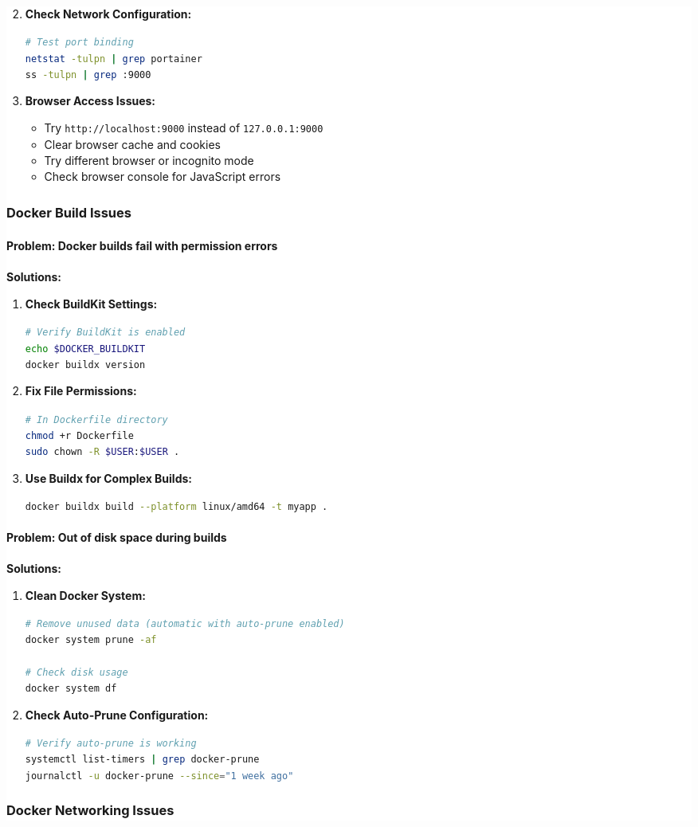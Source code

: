 2. **Check Network Configuration:**
   ```bash
   # Test port binding
   netstat -tulpn | grep portainer
   ss -tulpn | grep :9000
   ```

3. **Browser Access Issues:**
   - Try `http://localhost:9000` instead of `127.0.0.1:9000`
   - Clear browser cache and cookies
   - Try different browser or incognito mode
   - Check browser console for JavaScript errors

### **Docker Build Issues**

#### Problem: Docker builds fail with permission errors
**Solutions:**
1. **Check BuildKit Settings:**
   ```bash
   # Verify BuildKit is enabled
   echo $DOCKER_BUILDKIT
   docker buildx version
   ```

2. **Fix File Permissions:**
   ```bash
   # In Dockerfile directory
   chmod +r Dockerfile
   sudo chown -R $USER:$USER .
   ```

3. **Use Buildx for Complex Builds:**
   ```bash
   docker buildx build --platform linux/amd64 -t myapp .
   ```

#### Problem: Out of disk space during builds
**Solutions:**
1. **Clean Docker System:**
   ```bash
   # Remove unused data (automatic with auto-prune enabled)
   docker system prune -af
   
   # Check disk usage
   docker system df
   ```

2. **Check Auto-Prune Configuration:**
   ```bash
   # Verify auto-prune is working
   systemctl list-timers | grep docker-prune
   journalctl -u docker-prune --since="1 week ago"
   ```

### **Docker Networking Issues**
